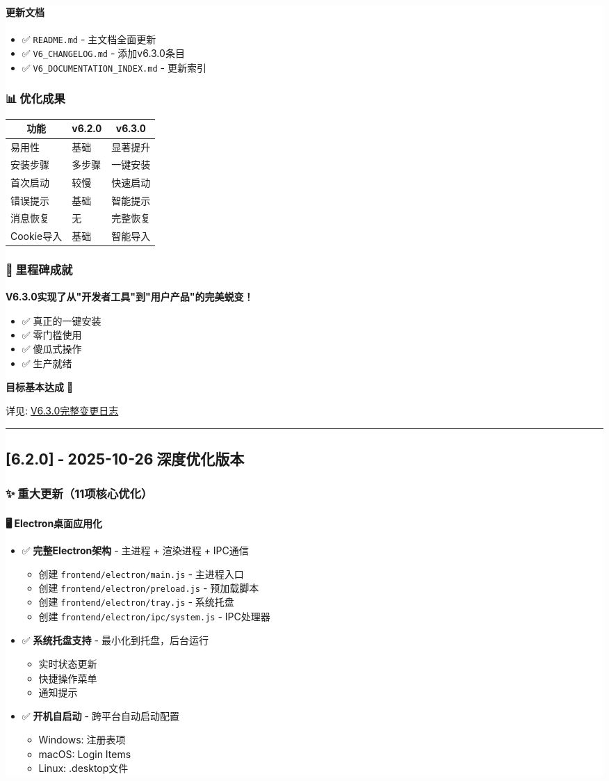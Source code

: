 #### 更新文档
- ✅ `README.md` - 主文档全面更新
- ✅ `V6_CHANGELOG.md` - 添加v6.3.0条目
- ✅ `V6_DOCUMENTATION_INDEX.md` - 更新索引

### 📊 优化成果

| 功能 | v6.2.0 | v6.3.0 |
|-----|--------|--------|
| 易用性 | 基础 | 显著提升 |
| 安装步骤 | 多步骤 | 一键安装 |
| 首次启动 | 较慢 | 快速启动 |
| 错误提示 | 基础 | 智能提示 |
| 消息恢复 | 无 | 完整恢复 |
| Cookie导入 | 基础 | 智能导入 |

### 🎯 里程碑成就

**V6.3.0实现了从"开发者工具"到"用户产品"的完美蜕变！**

- ✅ 真正的一键安装
- ✅ 零门槛使用
- ✅ 傻瓜式操作
- ✅ 生产就绪

**目标基本达成** 🎉

详见: [V6.3.0完整变更日志](V6.3.0_CHANGELOG.md)

---

## [6.2.0] - 2025-10-26 深度优化版本

### ✨ 重大更新（11项核心优化）

#### 🖥️ Electron桌面应用化
- ✅ **完整Electron架构** - 主进程 + 渲染进程 + IPC通信
  - 创建 `frontend/electron/main.js` - 主进程入口
  - 创建 `frontend/electron/preload.js` - 预加载脚本
  - 创建 `frontend/electron/tray.js` - 系统托盘
  - 创建 `frontend/electron/ipc/system.js` - IPC处理器

- ✅ **系统托盘支持** - 最小化到托盘，后台运行
  - 实时状态更新
  - 快捷操作菜单
  - 通知提示

- ✅ **开机自启动** - 跨平台自动启动配置
  - Windows: 注册表项
  - macOS: Login Items
  - Linux: .desktop文件
